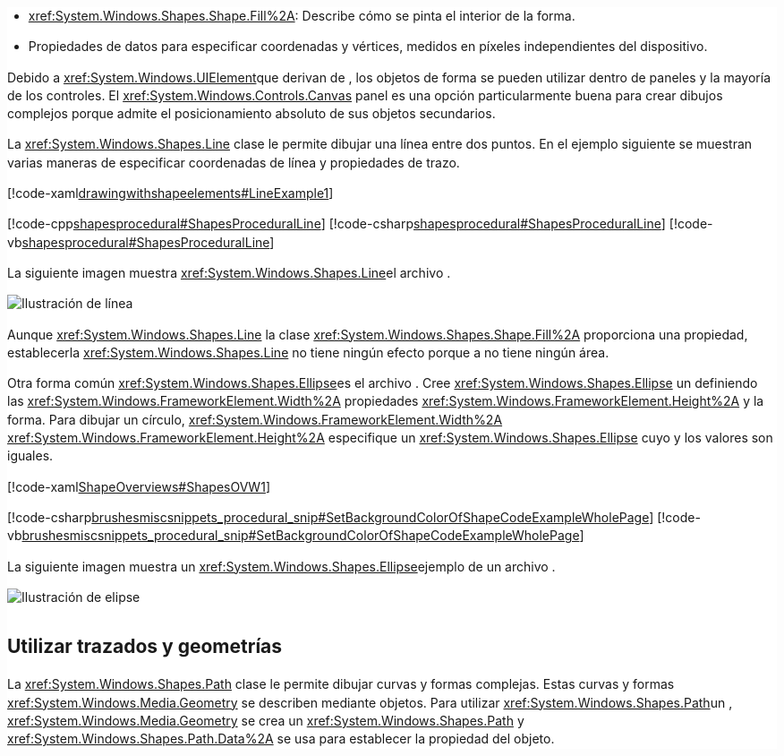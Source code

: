 - <xref:System.Windows.Shapes.Shape.Fill%2A>: Describe cómo se pinta el interior de la forma.  
  
- Propiedades de datos para especificar coordenadas y vértices, medidos en píxeles independientes del dispositivo.  
  
 Debido a <xref:System.Windows.UIElement>que derivan de , los objetos de forma se pueden utilizar dentro de paneles y la mayoría de los controles. El <xref:System.Windows.Controls.Canvas> panel es una opción particularmente buena para crear dibujos complejos porque admite el posicionamiento absoluto de sus objetos secundarios.  
  
 La <xref:System.Windows.Shapes.Line> clase le permite dibujar una línea entre dos puntos. En el ejemplo siguiente se muestran varias maneras de especificar coordenadas de línea y propiedades de trazo.  
  
 [!code-xaml[drawingwithshapeelements#LineExample1](~/samples/snippets/csharp/VS_Snippets_Wpf/DrawingWithShapeElements/CS/lineexample.xaml#lineexample1)]  
  
 [!code-cpp[shapesprocedural#ShapesProceduralLine](~/samples/snippets/cpp/VS_Snippets_Wpf/ShapesProcedural/CPP/ShapesProcedural.cpp#shapesproceduralline)]
 [!code-csharp[shapesprocedural#ShapesProceduralLine](~/samples/snippets/csharp/VS_Snippets_Wpf/ShapesProcedural/Csharp/ShapesProcedural.cs#shapesproceduralline)]
 [!code-vb[shapesprocedural#ShapesProceduralLine](~/samples/snippets/visualbasic/VS_Snippets_Wpf/ShapesProcedural/VisualBasic/ShapesProceduralVB.vb#shapesproceduralline)]  
  
 La siguiente imagen muestra <xref:System.Windows.Shapes.Line>el archivo .  
  
 ![Ilustración de línea](./media/shape-ovw-line2.gif "shape_ovw_line2")  
  
 Aunque <xref:System.Windows.Shapes.Line> la clase <xref:System.Windows.Shapes.Shape.Fill%2A> proporciona una propiedad, establecerla <xref:System.Windows.Shapes.Line> no tiene ningún efecto porque a no tiene ningún área.  
  
 Otra forma común <xref:System.Windows.Shapes.Ellipse>es el archivo .  Cree <xref:System.Windows.Shapes.Ellipse> un definiendo las <xref:System.Windows.FrameworkElement.Width%2A> propiedades <xref:System.Windows.FrameworkElement.Height%2A> y la forma. Para dibujar un círculo, <xref:System.Windows.FrameworkElement.Width%2A> <xref:System.Windows.FrameworkElement.Height%2A> especifique un <xref:System.Windows.Shapes.Ellipse> cuyo y los valores son iguales.  
  
 [!code-xaml[ShapeOverviews#ShapesOVW1](~/samples/snippets/csharp/VS_Snippets_Wpf/ShapeOverviews/CS/Window1.xaml#shapesovw1)]  
  
 [!code-csharp[brushesmiscsnippets_procedural_snip#SetBackgroundColorOfShapeCodeExampleWholePage](~/samples/snippets/csharp/VS_Snippets_Wpf/BrushesMiscSnippets_procedural_snip/CSharp/SetBackgroundColorOfShapeExample.cs#setbackgroundcolorofshapecodeexamplewholepage)]
 [!code-vb[brushesmiscsnippets_procedural_snip#SetBackgroundColorOfShapeCodeExampleWholePage](~/samples/snippets/visualbasic/VS_Snippets_Wpf/BrushesMiscSnippets_procedural_snip/visualbasic/setbackgroundcolorofshapeexample.vb#setbackgroundcolorofshapecodeexamplewholepage)]  
  
 La siguiente imagen muestra un <xref:System.Windows.Shapes.Ellipse>ejemplo de un archivo .  
  
 ![Ilustración de elipse](./media/shape-ovw-ellipse2.png "shape_ovw_ellipse2")  
  
<a name="paths"></a>
## <a name="using-paths-and-geometries"></a>Utilizar trazados y geometrías  
 La <xref:System.Windows.Shapes.Path> clase le permite dibujar curvas y formas complejas. Estas curvas y formas <xref:System.Windows.Media.Geometry> se describen mediante objetos. Para utilizar <xref:System.Windows.Shapes.Path>un , <xref:System.Windows.Media.Geometry> se crea un <xref:System.Windows.Shapes.Path> y <xref:System.Windows.Shapes.Path.Data%2A> se usa para establecer la propiedad del objeto.  
  